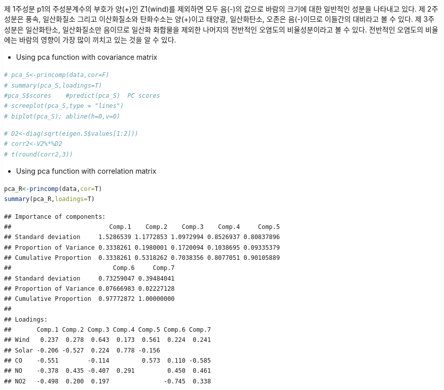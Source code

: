 제 1주성분 p1의 주성분계수의 부호가 양(+)인 Z1(wind)를 제외하면 모두 음(-)의 값으로 바람의 크기에 대한 일반적인 성분을 나타내고 있다.
제 2주성분은 풍속, 일산화질소 그리고 이산화질소와 탄화수소는 양(+)이고 태양광, 일산화탄소, 오존은 음(-)이므로 이들간의 대비라고 볼 수 있다.
제 3주성분은 일산화탄소, 일산화질소만 음이므로 일산화 화합물을 제외한 나머지의 전반적인 오염도의 비율성분이라고 볼 수 있다. 전반적인 오염도의 비율에는 바람의 영향이 가장 많이 끼치고 있는 것을 알 수 있다.

-   Using pca function with covariance matrix

``` r
# pca_S<-princomp(data,cor=F)
# summary(pca_S,loadings=T)
#pca_S$scores    #predict(pca_S)  PC scores
# screeplot(pca_S,type = "lines")
# biplot(pca_S); abline(h=0,v=0)
```

``` r
# D2<-diag(sqrt(eigen.S$values[1:2]))
# corr2<-V2%*%D2
# t(round(corr2,3))
```

-   Using pca function with correlation matrix

``` r
pca_R<-princomp(data,cor=T)
summary(pca_R,loadings=T)
```

    ## Importance of components:
    ##                           Comp.1    Comp.2    Comp.3    Comp.4     Comp.5
    ## Standard deviation     1.5286539 1.1772853 1.0972994 0.8526937 0.80837896
    ## Proportion of Variance 0.3338261 0.1980001 0.1720094 0.1038695 0.09335379
    ## Cumulative Proportion  0.3338261 0.5318262 0.7038356 0.8077051 0.90105889
    ##                            Comp.6     Comp.7
    ## Standard deviation     0.73259047 0.39484041
    ## Proportion of Variance 0.07666983 0.02227128
    ## Cumulative Proportion  0.97772872 1.00000000
    ## 
    ## Loadings:
    ##       Comp.1 Comp.2 Comp.3 Comp.4 Comp.5 Comp.6 Comp.7
    ## Wind   0.237  0.278  0.643  0.173  0.561  0.224  0.241
    ## Solar -0.206 -0.527  0.224  0.778 -0.156              
    ## CO    -0.551        -0.114         0.573  0.110 -0.585
    ## NO    -0.378  0.435 -0.407  0.291         0.450  0.461
    ## NO2   -0.498  0.200  0.197               -0.745  0.338